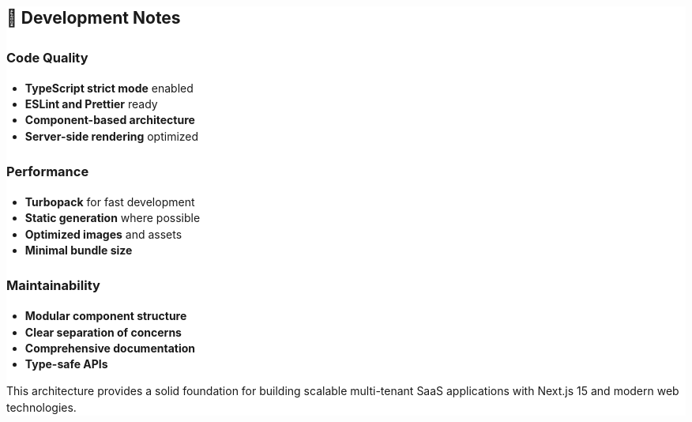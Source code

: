 ## 📝 Development Notes

### Code Quality
- **TypeScript strict mode** enabled
- **ESLint and Prettier** ready
- **Component-based architecture**
- **Server-side rendering** optimized

### Performance
- **Turbopack** for fast development
- **Static generation** where possible
- **Optimized images** and assets
- **Minimal bundle size**

### Maintainability
- **Modular component structure**
- **Clear separation of concerns**
- **Comprehensive documentation**
- **Type-safe APIs**

This architecture provides a solid foundation for building scalable multi-tenant SaaS applications with Next.js 15 and modern web technologies.





